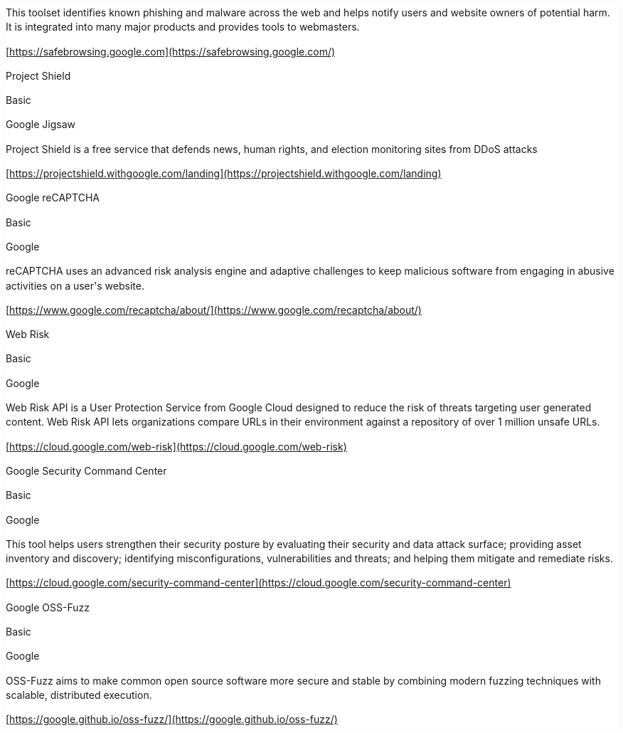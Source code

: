 This toolset identifies known phishing and malware across the web and helps notify users and website owners of potential harm. It is integrated into many major products and provides tools to webmasters.

[https://safebrowsing.google.com](https://safebrowsing.google.com/)

Project Shield

Basic

Google Jigsaw

Project Shield is a free service that defends news, human rights, and election monitoring sites from DDoS attacks

[https://projectshield.withgoogle.com/landing](https://projectshield.withgoogle.com/landing)

Google reCAPTCHA

Basic

Google

reCAPTCHA uses an advanced risk analysis engine and adaptive challenges to keep malicious software from engaging in abusive activities on a user's website.

[https://www.google.com/recaptcha/about/](https://www.google.com/recaptcha/about/)

Web Risk

Basic

Google

Web Risk API is a User Protection Service from Google Cloud designed to reduce the risk of threats targeting user generated content. Web Risk API lets organizations compare URLs in their environment against a repository of over 1 million unsafe URLs.

[https://cloud.google.com/web-risk](https://cloud.google.com/web-risk)

Google Security Command Center

Basic

Google

This tool helps users strengthen their security posture by evaluating their security and data attack surface; providing asset inventory and discovery; identifying misconfigurations, vulnerabilities and threats; and helping them mitigate and remediate risks.

[https://cloud.google.com/security-command-center](https://cloud.google.com/security-command-center)

Google OSS-Fuzz

Basic

Google

OSS-Fuzz aims to make common open source software more secure and stable by combining modern fuzzing techniques with scalable, distributed execution.

[https://google.github.io/oss-fuzz/](https://google.github.io/oss-fuzz/)
